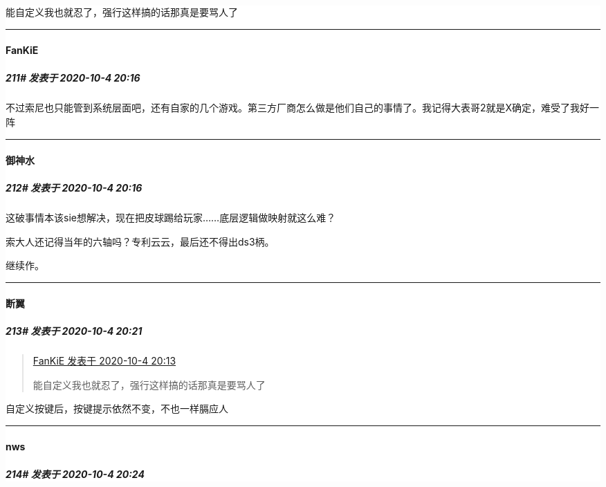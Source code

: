 


能自定义我也就忍了，强行这样搞的话那真是要骂人了







-----

####  FanKiE  
##### 211#       发表于 2020-10-4 20:16




不过索尼也只能管到系统层面吧，还有自家的几个游戏。第三方厂商怎么做是他们自己的事情了。我记得大表哥2就是X确定，难受了我好一阵







-----

####  御神水  
##### 212#       发表于 2020-10-4 20:16




这破事情本该sie想解决，现在把皮球踢给玩家……底层逻辑做映射就这么难？

索大人还记得当年的六轴吗？专利云云，最后还不得出ds3柄。

继续作。







-----

####  断翼  
##### 213#       发表于 2020-10-4 20:21



<blockquote><a href="httphttps://bbs.saraba1st.com/2b/forum.php?mod=redirect&amp;goto=findpost&amp;pid=48951396&amp;ptid=1963226" target="_blank">FanKiE 发表于 2020-10-4 20:13</a>

能自定义我也就忍了，强行这样搞的话那真是要骂人了</blockquote>
自定义按键后，按键提示依然不变，不也一样膈应人







-----

####  nws  
##### 214#       发表于 2020-10-4 20:24
